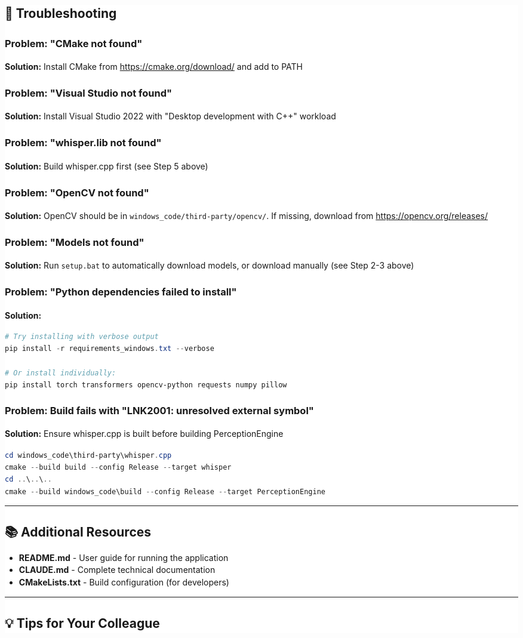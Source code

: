 ## 🐛 Troubleshooting

### **Problem: "CMake not found"**
**Solution:** Install CMake from https://cmake.org/download/ and add to PATH

### **Problem: "Visual Studio not found"**
**Solution:** Install Visual Studio 2022 with "Desktop development with C++" workload

### **Problem: "whisper.lib not found"**
**Solution:** Build whisper.cpp first (see Step 5 above)

### **Problem: "OpenCV not found"**
**Solution:** OpenCV should be in `windows_code/third-party/opencv/`. If missing, download from https://opencv.org/releases/

### **Problem: "Models not found"**
**Solution:** Run `setup.bat` to automatically download models, or download manually (see Step 2-3 above)

### **Problem: "Python dependencies failed to install"**
**Solution:**
```powershell
# Try installing with verbose output
pip install -r requirements_windows.txt --verbose

# Or install individually:
pip install torch transformers opencv-python requests numpy pillow
```

### **Problem: Build fails with "LNK2001: unresolved external symbol"**
**Solution:** Ensure whisper.cpp is built before building PerceptionEngine
```powershell
cd windows_code\third-party\whisper.cpp
cmake --build build --config Release --target whisper
cd ..\..\..
cmake --build windows_code\build --config Release --target PerceptionEngine
```

---

## 📚 Additional Resources

- **README.md** - User guide for running the application
- **CLAUDE.md** - Complete technical documentation
- **CMakeLists.txt** - Build configuration (for developers)

---

## 💡 Tips for Your Colleague
